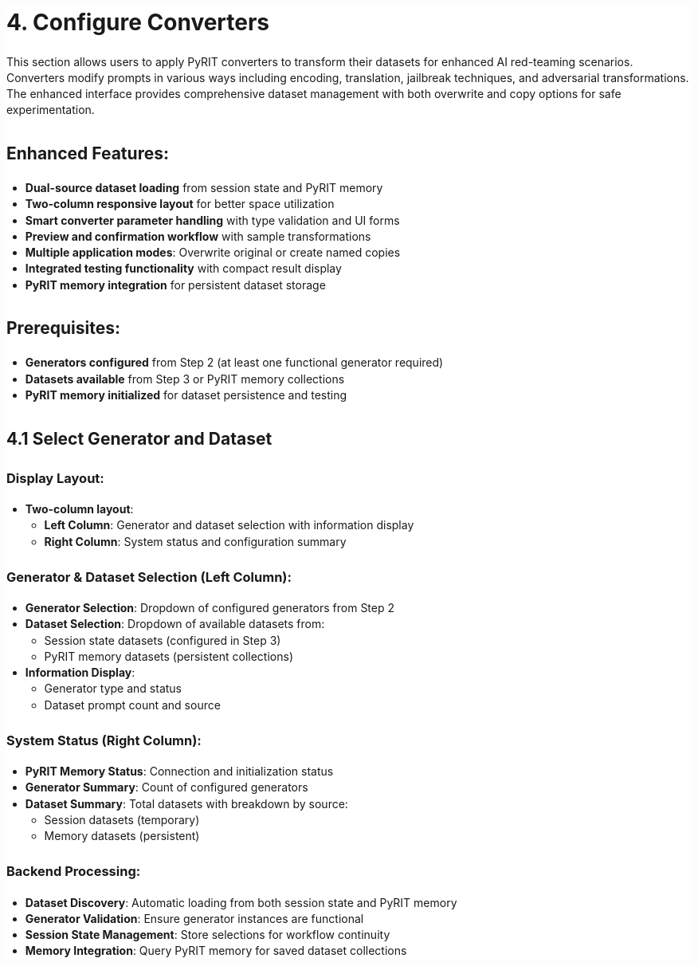 # 4. Configure Converters

This section allows users to apply PyRIT converters to transform their datasets for enhanced AI red-teaming scenarios. Converters modify prompts in various ways including encoding, translation, jailbreak techniques, and adversarial transformations. The enhanced interface provides comprehensive dataset management with both overwrite and copy options for safe experimentation.

## Enhanced Features:
- **Dual-source dataset loading** from session state and PyRIT memory
- **Two-column responsive layout** for better space utilization
- **Smart converter parameter handling** with type validation and UI forms
- **Preview and confirmation workflow** with sample transformations
- **Multiple application modes**: Overwrite original or create named copies
- **Integrated testing functionality** with compact result display
- **PyRIT memory integration** for persistent dataset storage

## Prerequisites:
- **Generators configured** from Step 2 (at least one functional generator required)
- **Datasets available** from Step 3 or PyRIT memory collections
- **PyRIT memory initialized** for dataset persistence and testing

## 4.1 Select Generator and Dataset

### Display Layout:
- **Two-column layout**:
  - **Left Column**: Generator and dataset selection with information display
  - **Right Column**: System status and configuration summary

### Generator & Dataset Selection (Left Column):
- **Generator Selection**: Dropdown of configured generators from Step 2
- **Dataset Selection**: Dropdown of available datasets from:
  - Session state datasets (configured in Step 3)
  - PyRIT memory datasets (persistent collections)
- **Information Display**:
  - Generator type and status
  - Dataset prompt count and source

### System Status (Right Column):
- **PyRIT Memory Status**: Connection and initialization status
- **Generator Summary**: Count of configured generators
- **Dataset Summary**: Total datasets with breakdown by source:
  - Session datasets (temporary)
  - Memory datasets (persistent)

### Backend Processing:
- **Dataset Discovery**: Automatic loading from both session state and PyRIT memory
- **Generator Validation**: Ensure generator instances are functional
- **Session State Management**: Store selections for workflow continuity
- **Memory Integration**: Query PyRIT memory for saved dataset collections
